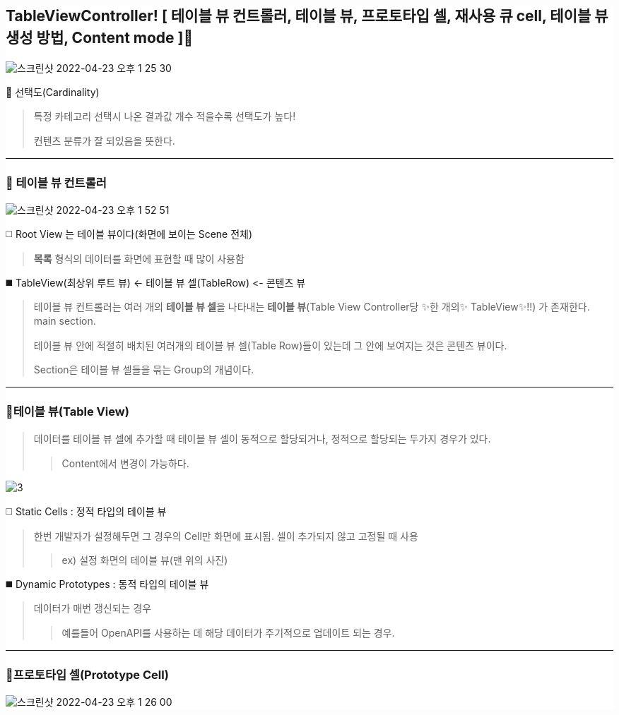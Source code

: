 ## TableViewController! [ 테이블 뷰 컨트롤러, 테이블 뷰, 프로토타입 셀, 재사용 큐 cell, 테이블 뷰 생성 방법, Content mode ]👋

<img width="632" alt="스크린샷 2022-04-23 오후 1 25 30" src="https://user-images.githubusercontent.com/96910404/164877826-e3aa946a-6a30-441a-977a-2c0145824650.png">

🌱 선택도(Cardinality)
> 특정 카테고리 선택시 나온 결과값 개수 적을수록 선택도가 높다!
> 
> 컨텐츠 분류가 잘 되있음을 뜻한다.

---

### 🔭 테이블 뷰 컨트롤러

<img width="591" alt="스크린샷 2022-04-23 오후 1 52 51" src="https://user-images.githubusercontent.com/96910404/164878265-cc8f4a73-ea1d-49e4-ba46-c22dbd1a62cc.png">

:white_medium_square: Root View 는 테이블 뷰이다(화면에 보이는 Scene 전체)

> **목록** 형식의 데이터를 화면에 표현할 때 많이 사용함  

:black_medium_square: TableView(최상위 루트 뷰) <- 테이블 뷰 셀(TableRow) <- 콘텐츠 뷰 

> 테이블 뷰 컨트롤러는 여러 개의 **테이블 뷰 셀**을 나타내는 **테이블 뷰**(Table View Controller당 ✨한 개의✨ TableView✨!!) 가 존재한다. main section.
>
> 테이블 뷰 안에 적절히 배치된 여러개의 테이블 뷰 셀(Table Row)들이 있는데 그 안에 보여지는 것은 콘텐츠 뷰이다.
> 
> Section은 테이블 뷰 셀들을 묶는 Group의 개념이다.

---

### 🔭테이블 뷰(Table View)

> 데이터를 테이블 뷰 셀에 추가할 때 테이블 뷰 셀이 동적으로 할당되거나, 정적으로 할당되는 두가지 경우가 있다.
> > Content에서 변경이 가능하다.

<img width="370" alt="3" src="https://user-images.githubusercontent.com/96910404/164878579-b516a463-2ed8-4abe-8e25-14c83b1b1775.png">

:white_medium_square: Static Cells : 정적 타입의 테이블 뷰

> 한번 개발자가 설정해두면 그 경우의 Cell만 화면에 표시됨. 셀이 추가되지 않고 고정될 때 사용
> > ex) 설정 화면의 테이블 뷰(맨 위의 사진)

:black_medium_square: Dynamic Prototypes : 동적 타입의 테이블 뷰

>  데이터가 매번 갱신되는 경우 
>  > 예를들어 OpenAPI를 사용하는 데 해당 데이터가 주기적으로 업데이트 되는 경우. 

---

### 🔭프로토타입 셀(Prototype Cell)

<img width="371" alt="스크린샷 2022-04-23 오후 1 26 00" src="https://user-images.githubusercontent.com/96910404/164877855-f3b84f8d-c31a-453f-954b-e8fbc207a0d5.png">

